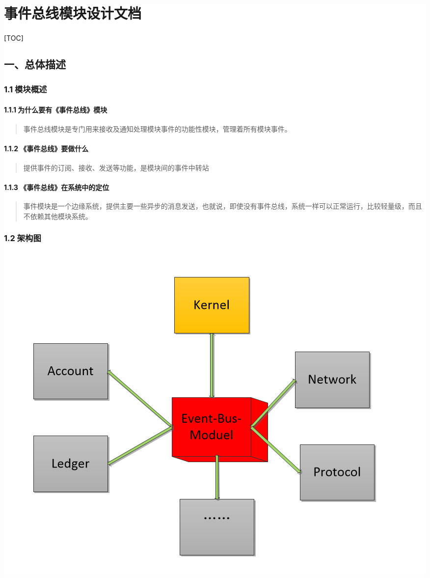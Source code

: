 # 事件总线模块设计文档

[TOC]

## 一、总体描述

### 1.1 模块概述

#### 1.1.1 为什么要有《事件总线》模块

> 事件总线模块是专门用来接收及通知处理模块事件的功能性模块，管理着所有模块事件。

#### 1.1.2 《事件总线》要做什么

> 提供事件的订阅、接收、发送等功能，是模块间的事件中转站

#### 1.1.3 《事件总线》在系统中的定位

> 事件模块是一个边缘系统，提供主要一些异步的消息发送，也就说，即使没有事件总线，系统一样可以正常运行，比较轻量级，而且不依赖其他模块系统。

### 1.2 架构图
![event-bus-module](image/eventbus/event-bus-module.png)
